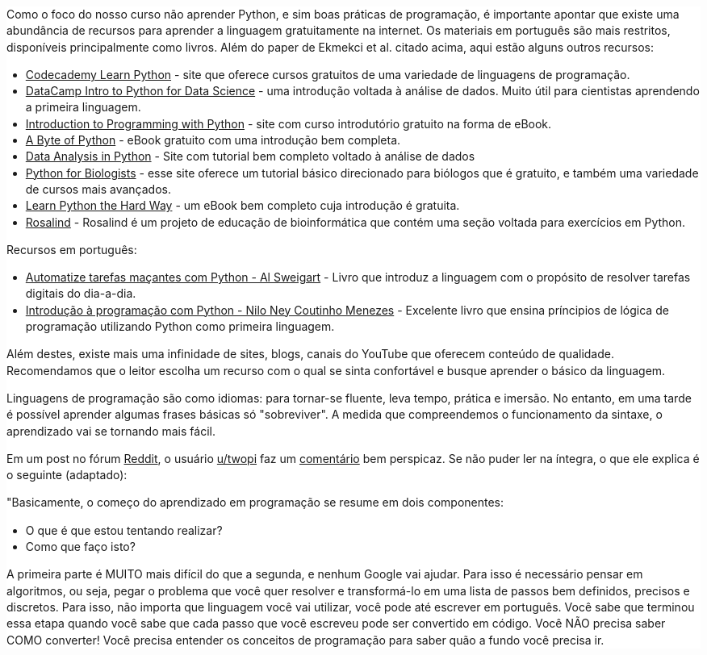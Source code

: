 Como o foco do nosso curso não aprender Python, e sim boas práticas de programação, é importante apontar que existe uma abundância de recursos para aprender a linguagem gratuitamente na internet. Os materiais em português são mais restritos, disponíveis principalmente como livros. Além do paper de Ekmekci et al. citado acima, aqui estão alguns outros recursos:

* [Codecademy Learn Python](https://www.codecademy.com/learn/learn-python) - site que oferece cursos gratuitos de uma variedade de linguagens de programação.
* [DataCamp Intro to Python for Data Science](https://www.datacamp.com/courses/intro-to-python-for-data-science) - uma introdução voltada à análise de dados. Muito útil para cientistas aprendendo a primeira linguagem.
* [Introduction to Programming with Python](http://opentechschool.github.io/python-beginners/en/index.html) - site com curso introdutório gratuito na forma de eBook.
* [A Byte of Python](https://www.gitbook.com/book/swaroopch/byte-of-python/details) - eBook gratuito com uma introdução bem completa.
* [Data Analysis in Python](http://www.data-analysis-in-python.org/) - Site com tutorial bem completo voltado à análise de dados
* [Python for Biologists](https://pythonforbiologists.com/introduction/) - esse site oferece um tutorial básico direcionado para biólogos que é gratuito, e também uma variedade de cursos mais avançados.
* [Learn Python the Hard Way](https://learnpythonthehardway.org/book/) - um eBook bem completo cuja introdução é gratuita.
* [Rosalind](http://rosalind.info/problems/locations/) - Rosalind é um projeto de educação de bioinformática que contém uma seção voltada para exercícios em Python.

Recursos em português:

* [Automatize tarefas maçantes com Python - Al Sweigart](https://www.livrariacultura.com.br/p/livros/informatica-e-tecnologia/programacao/automatize-tarefas-macantes-com-python-15076373) - Livro que introduz a linguagem com o propósito de resolver tarefas digitais do dia-a-dia.
* [Introdução à programação com Python - Nilo Ney Coutinho Menezes](https://www.livrariacultura.com.br/p/livros/informatica-e-tecnologia/programacao/introducao-a-programacao-com-python-42273748) - Excelente livro que ensina príncipios de lógica de programação utilizando Python como primeira linguagem.

Além destes, existe mais uma infinidade de sites, blogs, canais do YouTube que oferecem conteúdo de qualidade. Recomendamos que o leitor escolha um recurso com o qual se sinta confortável e busque aprender o básico da linguagem. 

Linguagens de programação são como idiomas: para tornar-se fluente, leva tempo, prática e imersão. No entanto, em uma tarde é possível aprender algumas frases básicas só "sobreviver". A medida que compreendemos o funcionamento da sintaxe, o aprendizado vai se tornando mais fácil.

Em um post no fórum [Reddit](https://www.reddit.com/), o usuário [u/twopi](https://www.reddit.com/user/twopi) faz um [comentário](https://www.reddit.com/r/learnprogramming/comments/75xrpj/im_in_a_code_school_im_beginning_to_suspect_that/do9w710/) bem perspicaz.
Se não puder ler na íntegra, o que ele explica é o seguinte (adaptado):

"Basicamente, o começo do aprendizado em programação se resume em dois componentes:
	
- O que é que estou tentando realizar?	
- Como que faço isto?

A primeira parte é MUITO mais difícil do que a segunda, e nenhum Google vai ajudar. Para isso é necessário pensar em algoritmos, ou seja, pegar o problema que você quer resolver e transformá-lo em uma lista de passos bem definidos, precisos e discretos. Para isso, não importa que linguagem você vai utilizar, você pode até escrever em português. Você sabe que terminou essa etapa quando você sabe que cada passo que você escreveu pode ser convertido em código. Você NÃO precisa saber COMO converter! Você precisa entender os conceitos de programação para saber quão a fundo você precisa ir.
